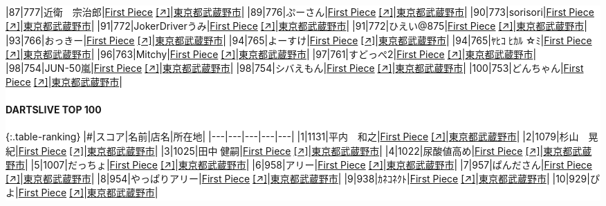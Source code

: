 |87|777|<span class="rank-name-pd">近衛　宗治郎</span>|<a href="/darts/rank/shops/9777.html">First Piece</a> <a href="https://vs.phoenixdarts.com/jp/shop/shopDetailInfo/s_9777?s_seq=9777">[↗]</a>|<a href="/darts/rank/東京都/武蔵野市">東京都武蔵野市</a>|
|89|776|<span class="rank-name-pd">ぷーさん</span>|<a href="/darts/rank/shops/9777.html">First Piece</a> <a href="https://vs.phoenixdarts.com/jp/shop/shopDetailInfo/s_9777?s_seq=9777">[↗]</a>|<a href="/darts/rank/東京都/武蔵野市">東京都武蔵野市</a>|
|90|773|<span class="rank-name-pd">sorisori</span>|<a href="/darts/rank/shops/9777.html">First Piece</a> <a href="https://vs.phoenixdarts.com/jp/shop/shopDetailInfo/s_9777?s_seq=9777">[↗]</a>|<a href="/darts/rank/東京都/武蔵野市">東京都武蔵野市</a>|
|91|772|<span class="rank-name-dl">JokerDriverうみ</span>|<a href="/darts/rank/shops/85ccbdff6196e4640d9b047a20a7ba1e.html">First Piece</a> <a href="https://search.dartslive.com/jp/shop/85ccbdff6196e4640d9b047a20a7ba1e">[↗]</a>|<a href="/darts/rank/東京都/武蔵野市">東京都武蔵野市</a>|
|91|772|<span class="rank-name-dl">ひえい@875</span>|<a href="/darts/rank/shops/85ccbdff6196e4640d9b047a20a7ba1e.html">First Piece</a> <a href="https://search.dartslive.com/jp/shop/85ccbdff6196e4640d9b047a20a7ba1e">[↗]</a>|<a href="/darts/rank/東京都/武蔵野市">東京都武蔵野市</a>|
|93|766|<span class="rank-name-pd">おっきー</span>|<a href="/darts/rank/shops/9777.html">First Piece</a> <a href="https://vs.phoenixdarts.com/jp/shop/shopDetailInfo/s_9777?s_seq=9777">[↗]</a>|<a href="/darts/rank/東京都/武蔵野市">東京都武蔵野市</a>|
|94|765|<span class="rank-name-pd">よーすけ</span>|<a href="/darts/rank/shops/9777.html">First Piece</a> <a href="https://vs.phoenixdarts.com/jp/shop/shopDetailInfo/s_9777?s_seq=9777">[↗]</a>|<a href="/darts/rank/東京都/武蔵野市">東京都武蔵野市</a>|
|94|765|<span class="rank-name-pd">ﾔﾋｺ ﾋｶﾙ ☆ﾐ</span>|<a href="/darts/rank/shops/9777.html">First Piece</a> <a href="https://vs.phoenixdarts.com/jp/shop/shopDetailInfo/s_9777?s_seq=9777">[↗]</a>|<a href="/darts/rank/東京都/武蔵野市">東京都武蔵野市</a>|
|96|763|<span class="rank-name-pd">Mitchy</span>|<a href="/darts/rank/shops/9777.html">First Piece</a> <a href="https://vs.phoenixdarts.com/jp/shop/shopDetailInfo/s_9777?s_seq=9777">[↗]</a>|<a href="/darts/rank/東京都/武蔵野市">東京都武蔵野市</a>|
|97|761|<span class="rank-name-pd">すどっぺ2</span>|<a href="/darts/rank/shops/9777.html">First Piece</a> <a href="https://vs.phoenixdarts.com/jp/shop/shopDetailInfo/s_9777?s_seq=9777">[↗]</a>|<a href="/darts/rank/東京都/武蔵野市">東京都武蔵野市</a>|
|98|754|<span class="rank-name-pd">JUN-50嵐</span>|<a href="/darts/rank/shops/9777.html">First Piece</a> <a href="https://vs.phoenixdarts.com/jp/shop/shopDetailInfo/s_9777?s_seq=9777">[↗]</a>|<a href="/darts/rank/東京都/武蔵野市">東京都武蔵野市</a>|
|98|754|<span class="rank-name-pd">シバえもん</span>|<a href="/darts/rank/shops/9777.html">First Piece</a> <a href="https://vs.phoenixdarts.com/jp/shop/shopDetailInfo/s_9777?s_seq=9777">[↗]</a>|<a href="/darts/rank/東京都/武蔵野市">東京都武蔵野市</a>|
|100|753|<span class="rank-name-pd">どんちゃん</span>|<a href="/darts/rank/shops/9777.html">First Piece</a> <a href="https://vs.phoenixdarts.com/jp/shop/shopDetailInfo/s_9777?s_seq=9777">[↗]</a>|<a href="/darts/rank/東京都/武蔵野市">東京都武蔵野市</a>|


#### DARTSLIVE TOP 100



{:.table-ranking}
|#|スコア|名前|店名|所在地|
|---|---|---|---|---|
|1|1131|<span class="rank-name-dl">平内　和之</span>|<a href="/darts/rank/shops/85ccbdff6196e4640d9b047a20a7ba1e.html">First Piece</a> <a href="https://search.dartslive.com/jp/shop/85ccbdff6196e4640d9b047a20a7ba1e">[↗]</a>|<a href="/darts/rank/東京都/武蔵野市">東京都武蔵野市</a>|
|2|1079|<span class="rank-name-dl">杉山　晃紀</span>|<a href="/darts/rank/shops/85ccbdff6196e4640d9b047a20a7ba1e.html">First Piece</a> <a href="https://search.dartslive.com/jp/shop/85ccbdff6196e4640d9b047a20a7ba1e">[↗]</a>|<a href="/darts/rank/東京都/武蔵野市">東京都武蔵野市</a>|
|3|1025|<span class="rank-name-dl">田中 健嗣</span>|<a href="/darts/rank/shops/85ccbdff6196e4640d9b047a20a7ba1e.html">First Piece</a> <a href="https://search.dartslive.com/jp/shop/85ccbdff6196e4640d9b047a20a7ba1e">[↗]</a>|<a href="/darts/rank/東京都/武蔵野市">東京都武蔵野市</a>|
|4|1022|<span class="rank-name-dl">尿酸値高め</span>|<a href="/darts/rank/shops/85ccbdff6196e4640d9b047a20a7ba1e.html">First Piece</a> <a href="https://search.dartslive.com/jp/shop/85ccbdff6196e4640d9b047a20a7ba1e">[↗]</a>|<a href="/darts/rank/東京都/武蔵野市">東京都武蔵野市</a>|
|5|1007|<span class="rank-name-dl">だっちょ</span>|<a href="/darts/rank/shops/85ccbdff6196e4640d9b047a20a7ba1e.html">First Piece</a> <a href="https://search.dartslive.com/jp/shop/85ccbdff6196e4640d9b047a20a7ba1e">[↗]</a>|<a href="/darts/rank/東京都/武蔵野市">東京都武蔵野市</a>|
|6|958|<span class="rank-name-dl">アリー</span>|<a href="/darts/rank/shops/85ccbdff6196e4640d9b047a20a7ba1e.html">First Piece</a> <a href="https://search.dartslive.com/jp/shop/85ccbdff6196e4640d9b047a20a7ba1e">[↗]</a>|<a href="/darts/rank/東京都/武蔵野市">東京都武蔵野市</a>|
|7|957|<span class="rank-name-dl">ぱんださん</span>|<a href="/darts/rank/shops/85ccbdff6196e4640d9b047a20a7ba1e.html">First Piece</a> <a href="https://search.dartslive.com/jp/shop/85ccbdff6196e4640d9b047a20a7ba1e">[↗]</a>|<a href="/darts/rank/東京都/武蔵野市">東京都武蔵野市</a>|
|8|954|<span class="rank-name-dl">やっぱりアリー</span>|<a href="/darts/rank/shops/85ccbdff6196e4640d9b047a20a7ba1e.html">First Piece</a> <a href="https://search.dartslive.com/jp/shop/85ccbdff6196e4640d9b047a20a7ba1e">[↗]</a>|<a href="/darts/rank/東京都/武蔵野市">東京都武蔵野市</a>|
|9|938|<span class="rank-name-dl">ｶﾈｺﾈｸﾄ</span>|<a href="/darts/rank/shops/85ccbdff6196e4640d9b047a20a7ba1e.html">First Piece</a> <a href="https://search.dartslive.com/jp/shop/85ccbdff6196e4640d9b047a20a7ba1e">[↗]</a>|<a href="/darts/rank/東京都/武蔵野市">東京都武蔵野市</a>|
|10|929|<span class="rank-name-dl">ぴよ</span>|<a href="/darts/rank/shops/85ccbdff6196e4640d9b047a20a7ba1e.html">First Piece</a> <a href="https://search.dartslive.com/jp/shop/85ccbdff6196e4640d9b047a20a7ba1e">[↗]</a>|<a href="/darts/rank/東京都/武蔵野市">東京都武蔵野市</a>|